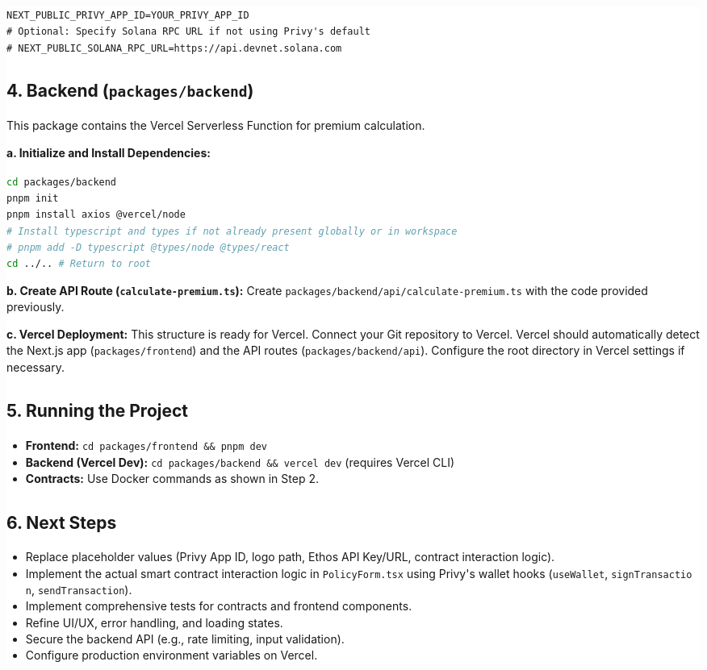    ```
   NEXT_PUBLIC_PRIVY_APP_ID=YOUR_PRIVY_APP_ID
   # Optional: Specify Solana RPC URL if not using Privy's default
   # NEXT_PUBLIC_SOLANA_RPC_URL=https://api.devnet.solana.com 
   ```

## 4. Backend (`packages/backend`)

This package contains the Vercel Serverless Function for premium calculation.

**a. Initialize and Install Dependencies:**

   ```bash
   cd packages/backend
   pnpm init
   pnpm install axios @vercel/node
   # Install typescript and types if not already present globally or in workspace
   # pnpm add -D typescript @types/node @types/react 
   cd ../.. # Return to root
   ```

**b. Create API Route (`calculate-premium.ts`):**
   Create `packages/backend/api/calculate-premium.ts` with the code provided previously.

**c. Vercel Deployment:**
   This structure is ready for Vercel. Connect your Git repository to Vercel. Vercel should automatically detect the Next.js app (`packages/frontend`) and the API routes (`packages/backend/api`). Configure the root directory in Vercel settings if necessary.

## 5. Running the Project

*   **Frontend:** `cd packages/frontend && pnpm dev`
*   **Backend (Vercel Dev):** `cd packages/backend && vercel dev` (requires Vercel CLI)
*   **Contracts:** Use Docker commands as shown in Step 2.

## 6. Next Steps

*   Replace placeholder values (Privy App ID, logo path, Ethos API Key/URL, contract interaction logic).
*   Implement the actual smart contract interaction logic in `PolicyForm.tsx` using Privy's wallet hooks (`useWallet`, `signTransaction`, `sendTransaction`).
*   Implement comprehensive tests for contracts and frontend components.
*   Refine UI/UX, error handling, and loading states.
*   Secure the backend API (e.g., rate limiting, input validation).
*   Configure production environment variables on Vercel.

